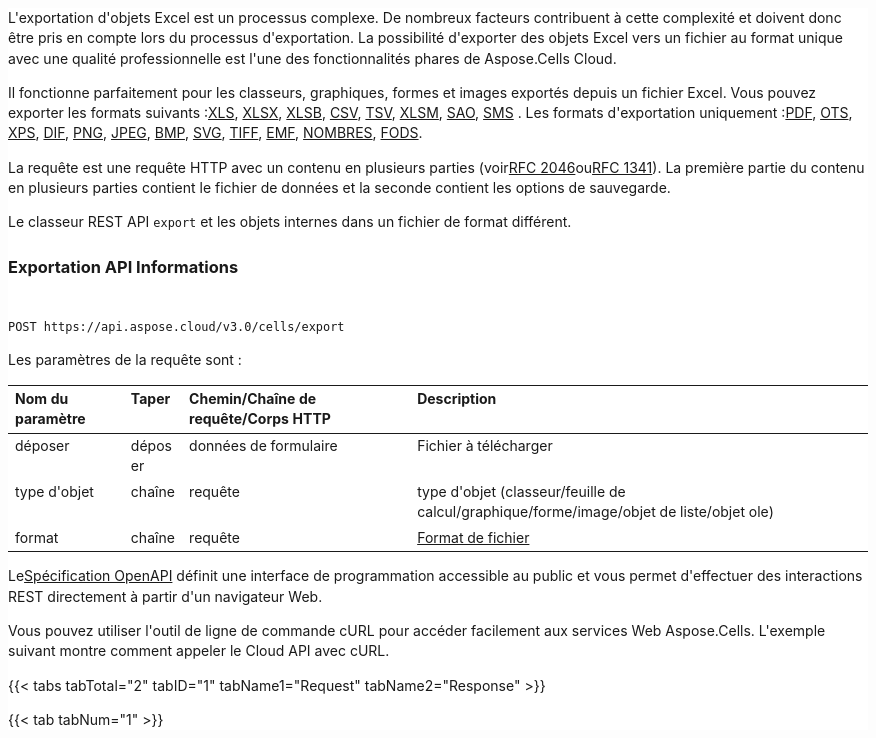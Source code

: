 L'exportation d'objets Excel est un processus complexe. De nombreux facteurs contribuent à cette complexité et doivent donc être pris en compte lors du processus d'exportation. La possibilité d'exporter des objets Excel vers un fichier au format unique avec une qualité professionnelle est l'une des fonctionnalités phares de Aspose.Cells Cloud.

 Il fonctionne parfaitement pour les classeurs, graphiques, formes et images exportés depuis un fichier Excel. Vous pouvez exporter les formats suivants :[XLS](https://docs.fileformat.com/spreadsheet/xls/), [XLSX](https://docs.fileformat.com/spreadsheet/xlsx/), [XLSB](https://docs.fileformat.com/spreadsheet/xlsb/), [CSV](https://docs.fileformat.com/spreadsheet/csv/), [TSV](https://docs.fileformat.com/spreadsheet/tsv/), [XLSM](https://docs.fileformat.com/spreadsheet/xlsm/), [SAO](https://docs.fileformat.com/spreadsheet/ods/), [SMS](https://docs.fileformat.com/word-processing/txt/) . Les formats d'exportation uniquement :[PDF](https://docs.fileformat.com/pdf/), [OTS](https://docs.fileformat.com/spreadsheet/ots/), [XPS](https://docs.fileformat.com/page-description-language/xps/), [DIF](https://docs.fileformat.com/spreadsheet/dif/), [PNG](https://docs.fileformat.com/Image/png/), [JPEG](https://docs.fileformat.com/image/jpeg/), [BMP](https://docs.fileformat.com/image/bmp/), [SVG](https://docs.fileformat.com/page-description-language/svg/), [TIFF](https://docs.fileformat.com/image/tiff/), [EMF](https://docs.fileformat.com/image/emf/), [NOMBRES](https://docs.fileformat.com/spreadsheet/numbers/), [FODS](https://docs.fileformat.com/spreadsheet/fods/).

La requête est une requête HTTP avec un contenu en plusieurs parties (voir[RFC 2046](http://tools.ietf.org/html/rfc2046#page-17)ou[RFC 1341](http://www.w3.org/Protocols/rfc1341/7_2_Multipart.html)). La première partie du contenu en plusieurs parties contient le fichier de données et la seconde contient les options de sauvegarde.

Le classeur REST API `export` et les objets internes dans un fichier de format différent.

### Exportation API Informations

```bash

POST https://api.aspose.cloud/v3.0/cells/export

```

Les paramètres de la requête sont :

| Nom du paramètre| Taper| Chemin/Chaîne de requête/Corps HTTP|Description|
|:- |:- |:- |:- |
| déposer| déposer| données de formulaire| Fichier à télécharger|
| type d'objet| chaîne| requête| type d'objet (classeur/feuille de calcul/graphique/forme/image/objet de liste/objet ole)|
| format| chaîne| requête|[Format de fichier](/cells/fr/supported-file-formats/)  |

 Le[Spécification OpenAPI](https://apireference.aspose.cloud/cells/#/LightCells/PostExport) définit une interface de programmation accessible au public et vous permet d'effectuer des interactions REST directement à partir d'un navigateur Web.

Vous pouvez utiliser l'outil de ligne de commande cURL pour accéder facilement aux services Web Aspose.Cells. L'exemple suivant montre comment appeler le Cloud API avec cURL.

{{< tabs tabTotal="2" tabID="1" tabName1="Request" tabName2="Response" >}}

{{< tab tabNum="1" >}}
